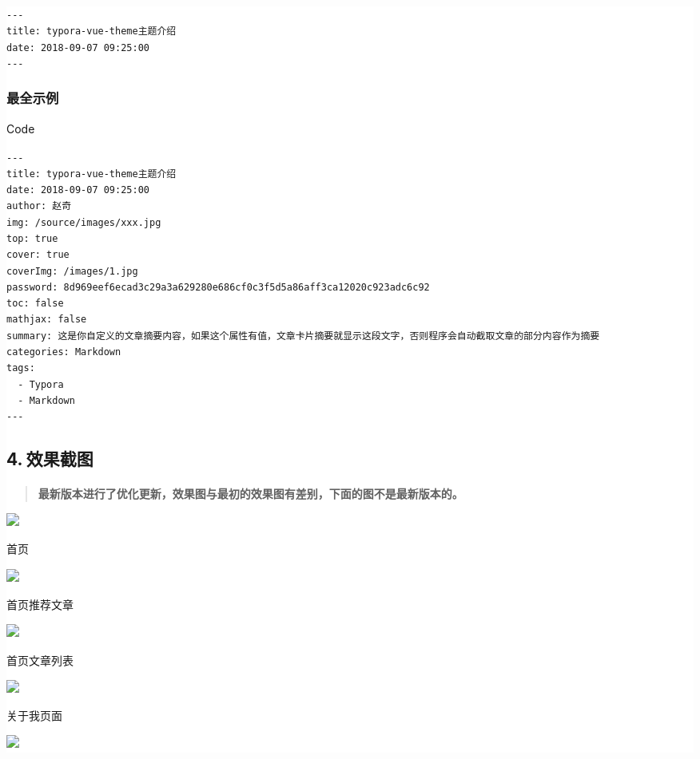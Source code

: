 ```
---
title: typora-vue-theme主题介绍
date: 2018-09-07 09:25:00
---
```

### [](#最全示例 "最全示例")最全示例

Code

```
---
title: typora-vue-theme主题介绍
date: 2018-09-07 09:25:00
author: 赵奇
img: /source/images/xxx.jpg
top: true
cover: true
coverImg: /images/1.jpg
password: 8d969eef6ecad3c29a3a629280e686cf0c3f5d5a86aff3ca12020c923adc6c92
toc: false
mathjax: false
summary: 这是你自定义的文章摘要内容，如果这个属性有值，文章卡片摘要就显示这段文字，否则程序会自动截取文章的部分内容作为摘要
categories: Markdown
tags:
  - Typora
  - Markdown
---
```

[](#4-效果截图 "4. 效果截图")4. 效果截图
----------------------------

> **最新版本进行了优化更新，效果图与最初的效果图有差别，下面的图不是最新版本的。**

[![](http://static.blinkfox.com/matery-20181202-1.png)](http://static.blinkfox.com/matery-20181202-1.png)

首页

[![](http://static.blinkfox.com/matery-20181202-2.png)](http://static.blinkfox.com/matery-20181202-2.png)

首页推荐文章

[![](http://static.blinkfox.com/matery-20181202-3.png)](http://static.blinkfox.com/matery-20181202-3.png)

首页文章列表

[![](http://static.blinkfox.com/matery-20181202-7.png)](http://static.blinkfox.com/matery-20181202-7.png)

关于我页面

[![](http://static.blinkfox.com/matery-20181202-8.png)](http://static.blinkfox.com/matery-20181202-8.png)
